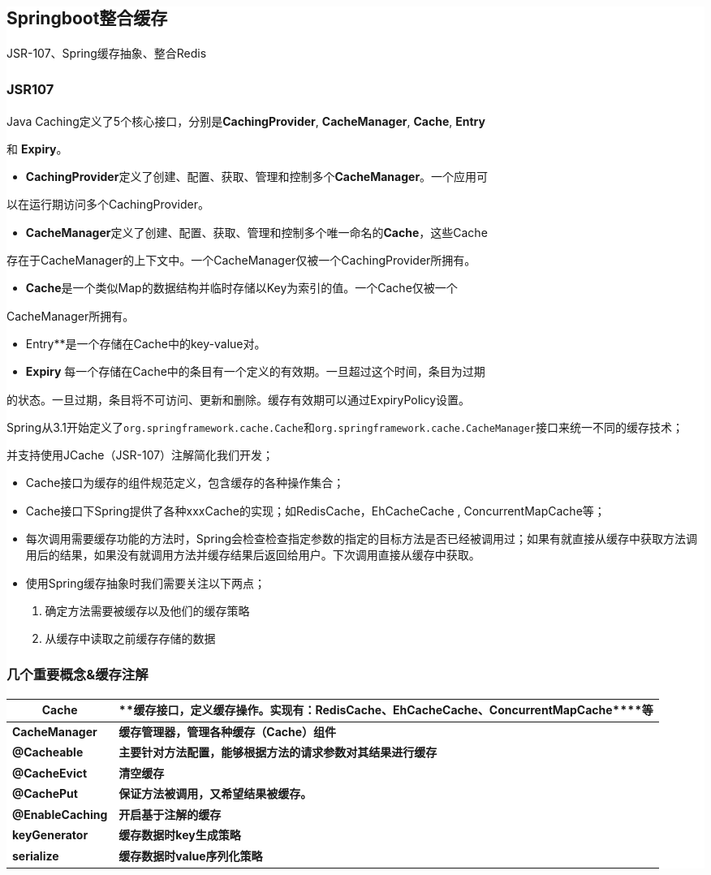 ## Springboot整合缓存

JSR-107、Spring缓存抽象、整合Redis

### JSR107


Java Caching定义了5个核心接口，分别是**CachingProvider**, **CacheManager**, **Cache**, **Entry**

和 **Expiry**。 

*  **CachingProvider**定义了创建、配置、获取、管理和控制多个**CacheManager**。一个应用可

以在运行期访问多个CachingProvider。 

*  **CacheManager**定义了创建、配置、获取、管理和控制多个唯一命名的**Cache**，这些Cache

存在于CacheManager的上下文中。一个CacheManager仅被一个CachingProvider所拥有。

*  **Cache**是一个类似Map的数据结构并临时存储以Key为索引的值。一个Cache仅被一个

CacheManager所拥有。

* Entry**是一个存储在Cache中的key-value对。

*  **Expiry** 每一个存储在Cache中的条目有一个定义的有效期。一旦超过这个时间，条目为过期

的状态。一旦过期，条目将不可访问、更新和删除。缓存有效期可以通过ExpiryPolicy设置。



Spring从3.1开始定义了`org.springframework.cache.Cache`和`org.springframework.cache.CacheManager`接口来统一不同的缓存技术；

并支持使用JCache（JSR-107）注解简化我们开发；

* Cache接口为缓存的组件规范定义，包含缓存的各种操作集合；

* Cache接口下Spring提供了各种xxxCache的实现；如RedisCache，EhCacheCache , ConcurrentMapCache等；

* 每次调用需要缓存功能的方法时，Spring会检查检查指定参数的指定的目标方法是否已经被调用过；如果有就直接从缓存中获取方法调用后的结果，如果没有就调用方法并缓存结果后返回给用户。下次调用直接从缓存中获取。

* 使用Spring缓存抽象时我们需要关注以下两点；

    

    1. 确定方法需要被缓存以及他们的缓存策略

    2. 从缓存中读取之前缓存存储的数据

### 几个重要概念&缓存注解



| **Cache**          | **缓存接口，定义缓存操作。实现有：****RedisCache****、****EhCacheCache****、**ConcurrentMapCache****等** |
| ------------------ | ------------------------------------------------------------ |
| **CacheManager**   | **缓存管理器，管理各种缓存（****Cache****）组件**            |
| **@Cacheable**     | **主要针对方法配置，能够根据方法的请求参数对其结果进行缓存** |
| **@CacheEvict**    | **清空缓存**                                                 |
| **@CachePut**      | **保证方法被调用，又希望结果被缓存。**                       |
| **@EnableCaching** | **开启基于注解的缓存**                                       |
| **keyGenerator**   | **缓存数据时****key****生成策略**                            |
| **serialize**      | **缓存数据时****value****序列化策略**                        |
